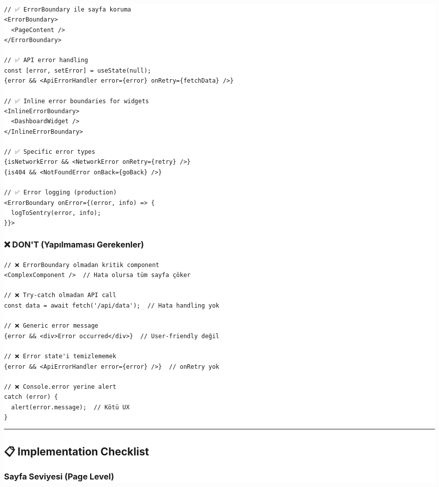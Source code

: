 ```tsx
// ✅ ErrorBoundary ile sayfa koruma
<ErrorBoundary>
  <PageContent />
</ErrorBoundary>

// ✅ API error handling
const [error, setError] = useState(null);
{error && <ApiErrorHandler error={error} onRetry={fetchData} />}

// ✅ Inline error boundaries for widgets
<InlineErrorBoundary>
  <DashboardWidget />
</InlineErrorBoundary>

// ✅ Specific error types
{isNetworkError && <NetworkError onRetry={retry} />}
{is404 && <NotFoundError onBack={goBack} />}

// ✅ Error logging (production)
<ErrorBoundary onError={(error, info) => {
  logToSentry(error, info);
}}>
```

### ❌ **DON'T (Yapılmaması Gerekenler)**

```tsx
// ❌ ErrorBoundary olmadan kritik component
<ComplexComponent />  // Hata olursa tüm sayfa çöker

// ❌ Try-catch olmadan API call
const data = await fetch('/api/data');  // Hata handling yok

// ❌ Generic error message
{error && <div>Error occurred</div>}  // User-friendly değil

// ❌ Error state'i temizlememek
{error && <ApiErrorHandler error={error} />}  // onRetry yok

// ❌ Console.error yerine alert
catch (error) {
  alert(error.message);  // Kötü UX
}
```

---

## 📋 **Implementation Checklist**

### **Sayfa Seviyesi (Page Level)**
